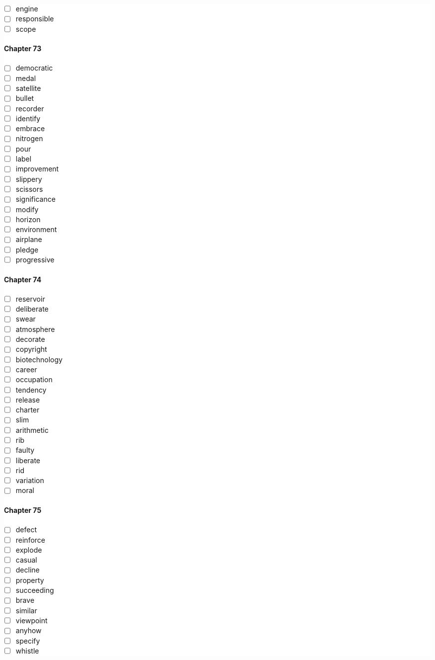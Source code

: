 - [ ] engine
- [ ] responsible
- [ ] scope

#### Chapter 73

- [ ] democratic
- [ ] medal
- [ ] satellite
- [ ] bullet
- [ ] recorder
- [ ] identify
- [ ] embrace
- [ ] nitrogen
- [ ] pour
- [ ] label
- [ ] improvement
- [ ] slippery
- [ ] scissors
- [ ] significance
- [ ] modify
- [ ] horizon
- [ ] environment
- [ ] airplane
- [ ] pledge
- [ ] progressive

#### Chapter 74

- [ ] reservoir
- [ ] deliberate
- [ ] swear
- [ ] atmosphere
- [ ] decorate
- [ ] copyright
- [ ] biotechnology
- [ ] career
- [ ] occupation
- [ ] tendency
- [ ] release
- [ ] charter
- [ ] slim
- [ ] arithmetic
- [ ] rib
- [ ] faulty
- [ ] liberate
- [ ] rid
- [ ] variation
- [ ] moral

#### Chapter 75

- [ ] defect
- [ ] reinforce
- [ ] explode
- [ ] casual
- [ ] decline
- [ ] property
- [ ] succeeding
- [ ] brave
- [ ] similar
- [ ] viewpoint
- [ ] anyhow
- [ ] specify
- [ ] whistle